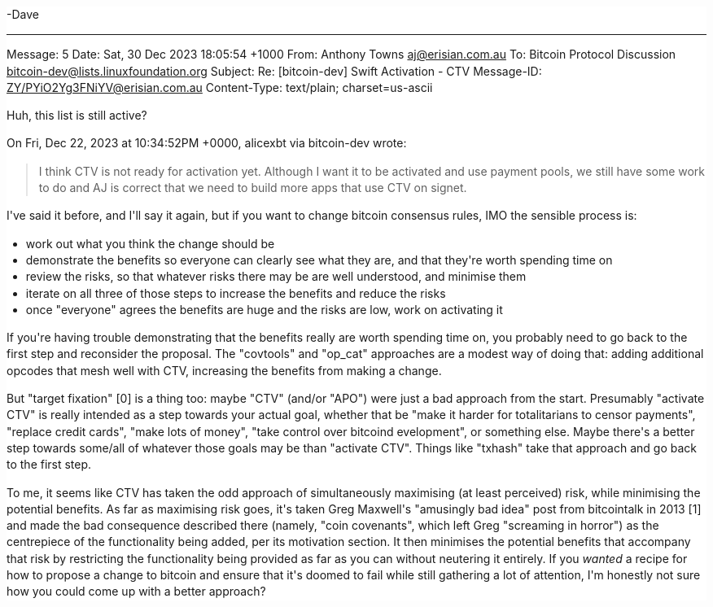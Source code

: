 -Dave


------------------------------

Message: 5
Date: Sat, 30 Dec 2023 18:05:54 +1000
From: Anthony Towns <aj@erisian.com.au>
To: Bitcoin Protocol Discussion
	<bitcoin-dev@lists.linuxfoundation.org>
Subject: Re: [bitcoin-dev] Swift Activation - CTV
Message-ID: <ZY/PYiO2Yg3FNiYV@erisian.com.au>
Content-Type: text/plain; charset=us-ascii

Huh, this list is still active?

On Fri, Dec 22, 2023 at 10:34:52PM +0000, alicexbt via bitcoin-dev wrote:
> I think CTV is not ready for activation yet. Although I want it to be activated and use payment pools, we still have some work to do and AJ is correct that we need to build more apps that use CTV on signet.

I've said it before, and I'll say it again, but if you want to change
bitcoin consensus rules, IMO the sensible process is:

 * work out what you think the change should be
 * demonstrate the benefits so everyone can clearly see what they are,
   and that they're worth spending time on
 * review the risks, so that whatever risks there may be are well
   understood, and minimise them
 * iterate on all three of those steps to increase the benefits and
   reduce the risks
 * once "everyone" agrees the benefits are huge and the risks are low,
   work on activating it

If you're having trouble demonstrating that the benefits really are
worth spending time on, you probably need to go back to the first step
and reconsider the proposal. The "covtools" and "op_cat" approaches are
a modest way of doing that: adding additional opcodes that mesh well
with CTV, increasing the benefits from making a change.

But "target fixation" [0] is a thing too: maybe "CTV" (and/or "APO")
were just a bad approach from the start. Presumably "activate CTV"
is really intended as a step towards your actual goal, whether that be
"make it harder for totalitarians to censor payments", "replace credit
cards", "make lots of money", "take control over bitcoind evelopment",
or something else. Maybe there's a better step towards some/all of
whatever those goals may be than "activate CTV". Things like "txhash"
take that approach and go back to the first step.

To me, it seems like CTV has taken the odd approach of simultaneously
maximising (at least perceived) risk, while minimising the potential
benefits. As far as maximising risk goes, it's taken Greg Maxwell's
"amusingly bad idea" post from bitcointalk in 2013 [1] and made the bad
consequence described there (namely, "coin covenants", which left Greg
"screaming in horror") as the centrepiece of the functionality being
added, per its motivation section. It then minimises the potential
benefits that accompany that risk by restricting the functionality being
provided as far as you can without neutering it entirely. If you *wanted*
a recipe for how to propose a change to bitcoin and ensure that it's
doomed to fail while still gathering a lot of attention, I'm honestly
not sure how you could come up with a better approach?
